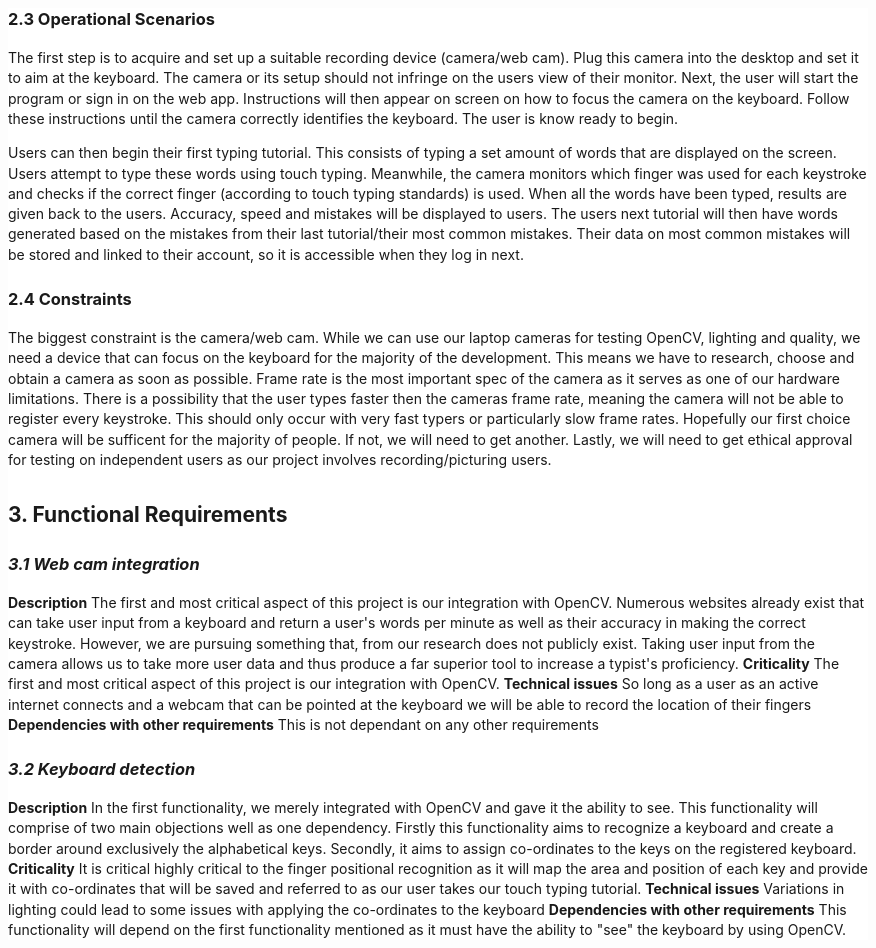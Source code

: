 
### 2.3 Operational Scenarios
The first step is to acquire and set up a suitable recording device (camera/web cam). Plug this camera into the desktop and set it to aim at the keyboard. The camera or its setup should not infringe on the users view of their monitor. Next, the user will start the program or sign in on the web app. Instructions will then appear on screen on how to focus the camera on the keyboard. Follow these instructions until the camera correctly identifies the keyboard. The user is know ready to begin.

Users can then begin their first typing tutorial. This consists of typing a set amount of words that are displayed on the screen. Users attempt to type these words using touch typing. Meanwhile, the camera monitors which finger was used for each keystroke and checks if the correct finger (according to touch typing standards) is used. When all the words have been typed, results are given back to the users. Accuracy, speed and mistakes will be displayed to users. The users next tutorial will then have words generated based on the mistakes from their last tutorial/their most common mistakes. Their data on most common mistakes will be stored and linked to their account, so it is accessible when they log in next.


### 2.4 Constraints
The biggest constraint is the camera/web cam. While we can use our laptop cameras for testing OpenCV, lighting and quality, we need a device that can focus on the keyboard for the majority of the development. This means we have to research, choose and obtain a camera as soon as possible. Frame rate is the most important spec of the camera as it serves as one of our hardware limitations. There is a possibility that the user types faster then the cameras frame rate, meaning the camera will not be able to register every keystroke. This should only occur with very fast typers or particularly slow frame rates. Hopefully our first choice camera will be sufficent for the majority of people. If not, we will need to get another. Lastly, we will need to get ethical approval for testing on independent users as our project involves recording/picturing users.



## 3. Functional Requirements
### *3.1 Web cam integration*
**Description**
The first and most critical aspect of this project is our integration with OpenCV. Numerous websites already exist that can take user input from a keyboard and return a user's words per minute as well as their accuracy in making the correct keystroke. However, we are pursuing something that, from our research does not publicly exist. Taking user input from the camera allows us to take more user data and thus produce a far superior tool to increase a typist's proficiency.
**Criticality**
The first and most critical aspect of this project is our integration with OpenCV.
**Technical issues**
So long as a user as an active internet connects and a webcam that can be pointed at the keyboard we will be able to record the location of their fingers
**Dependencies with other requirements**
This is not dependant on any other requirements 

### *3.2 Keyboard detection* 
**Description**
In the first functionality, we merely integrated with OpenCV and gave it the ability to see. This functionality will comprise of two main objections well as one dependency. Firstly this functionality aims to recognize a keyboard and create a border around exclusively the alphabetical keys. Secondly, it aims to assign co-ordinates to the keys on the registered keyboard.
**Criticality**
It is critical highly critical to the finger positional recognition as it will map the area and position of each key and provide it with co-ordinates that will be saved and referred to as our user takes our touch typing tutorial.
**Technical issues**
Variations in lighting could lead to some issues with applying the co-ordinates to the keyboard
**Dependencies with other requirements**
This functionality will depend on the first functionality mentioned as it must have the ability to "see" the keyboard by using OpenCV. 
